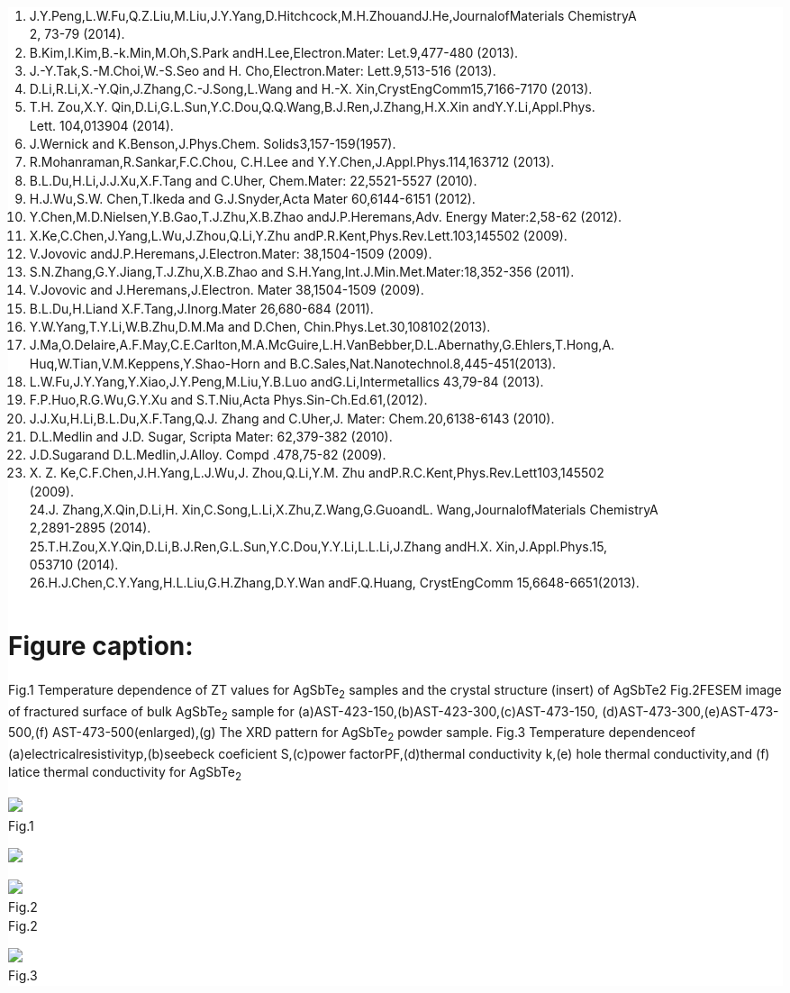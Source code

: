 1. J.Y.Peng,L.W.Fu,Q.Z.Liu,M.Liu,J.Y.Yang,D.Hitchcock,M.H.ZhouandJ.He,JournalofMaterials ChemistryA   
2, 73-79 (2014).   
2. B.Kim,I.Kim,B.-k.Min,M.Oh,S.Park andH.Lee,Electron.Mater: Let.9,477-480 (2013).   
3. J.-Y.Tak,S.-M.Choi,W.-S.Seo and H. Cho,Electron.Mater: Lett.9,513-516 (2013).   
4. D.Li,R.Li,X.-Y.Qin,J.Zhang,C.-J.Song,L.Wang and H.-X. Xin,CrystEngComm15,7166-7170 (2013).   
5. T.H. Zou,X.Y. Qin,D.Li,G.L.Sun,Y.C.Dou,Q.Q.Wang,B.J.Ren,J.Zhang,H.X.Xin andY.Y.Li,Appl.Phys.   
Lett. 104,013904 (2014).   
6. J.Wernick and K.Benson,J.Phys.Chem. Solids3,157-159(1957).   
7. R.Mohanraman,R.Sankar,F.C.Chou, C.H.Lee and Y.Y.Chen,J.Appl.Phys.114,163712 (2013).   
8. B.L.Du,H.Li,J.J.Xu,X.F.Tang and C.Uher, Chem.Mater: 22,5521-5527 (2010).   
9. H.J.Wu,S.W. Chen,T.Ikeda and G.J.Snyder,Acta Mater 60,6144-6151 (2012).   
10. Y.Chen,M.D.Nielsen,Y.B.Gao,T.J.Zhu,X.B.Zhao andJ.P.Heremans,Adv. Energy Mater:2,58-62 (2012).   
11. X.Ke,C.Chen,J.Yang,L.Wu,J.Zhou,Q.Li,Y.Zhu andP.R.Kent,Phys.Rev.Lett.103,145502 (2009).   
12. V.Jovovic andJ.P.Heremans,J.Electron.Mater: 38,1504-1509 (2009).   
13. S.N.Zhang,G.Y.Jiang,T.J.Zhu,X.B.Zhao and S.H.Yang,Int.J.Min.Met.Mater:18,352-356 (2011).   
14. V.Jovovic and J.Heremans,J.Electron. Mater 38,1504-1509 (2009).   
15. B.L.Du,H.Liand X.F.Tang,J.Inorg.Mater 26,680-684 (2011).   
16. Y.W.Yang,T.Y.Li,W.B.Zhu,D.M.Ma and D.Chen, Chin.Phys.Let.30,108102(2013).   
17. J.Ma,O.Delaire,A.F.May,C.E.Carlton,M.A.McGuire,L.H.VanBebber,D.L.Abernathy,G.Ehlers,T.Hong,A.   
Huq,W.Tian,V.M.Keppens,Y.Shao-Horn and B.C.Sales,Nat.Nanotechnol.8,445-451(2013).   
18. L.W.Fu,J.Y.Yang,Y.Xiao,J.Y.Peng,M.Liu,Y.B.Luo andG.Li,Intermetallics 43,79-84 (2013).   
19. F.P.Huo,R.G.Wu,G.Y.Xu and S.T.Niu,Acta Phys.Sin-Ch.Ed.61,(2012).   
20. J.J.Xu,H.Li,B.L.Du,X.F.Tang,Q.J. Zhang and C.Uher,J. Mater: Chem.20,6138-6143 (2010).   
21. D.L.Medlin and J.D. Sugar, Scripta Mater: 62,379-382 (2010).   
22. J.D.Sugarand D.L.Medlin,J.Alloy. Compd .478,75-82 (2009).   
23. X. Z. Ke,C.F.Chen,J.H.Yang,L.J.Wu,J. Zhou,Q.Li,Y.M. Zhu andP.R.C.Kent,Phys.Rev.Lett103,145502   
(2009).   
24.J. Zhang,X.Qin,D.Li,H. Xin,C.Song,L.Li,X.Zhu,Z.Wang,G.GuoandL. Wang,JournalofMaterials ChemistryA   
2,2891-2895 (2014).   
25.T.H.Zou,X.Y.Qin,D.Li,B.J.Ren,G.L.Sun,Y.C.Dou,Y.Y.Li,L.L.Li,J.Zhang andH.X. Xin,J.Appl.Phys.15,   
053710 (2014).   
26.H.J.Chen,C.Y.Yang,H.L.Liu,G.H.Zhang,D.Y.Wan andF.Q.Huang, CrystEngComm 15,6648-6651(2013).

# Figure caption:

Fig.1 Temperature dependence of ZT values for $\mathrm { A g S b T e } _ { 2 }$ samples and the crystal structure (insert) of AgSbTe2 Fig.2FESEM image of fractured surface of bulk $\mathsf { A g S b T e } _ { 2 }$ sample for (a)AST-423-150,(b)AST-423-300,(c)AST-473-150, (d)AST-473-300,(e)AST-473-500,(f) AST-473-500(enlarged),(g) The XRD pattern for $\mathsf { A g S b T e } _ { 2 }$ powder sample. Fig.3 Temperature dependenceof (a)electricalresistivityp,(b)seebeck coeficient S,(c)power factorPF,(d)thermal conductivity k,(e) hole thermal conductivity,and (f) latice thermal conductivity for $\mathrm { A g S b T e } _ { 2 }$

![](images/de06ad11cdc25359a85e0ada347d4625d1e5714b34b10d1f1056994d6c0f37ac.jpg)  
Fig.1

![](images/481e1fa001ecaefba5a63c44b9bc97478069f9bd0bf137913e03b842cf26ceca.jpg)

![](images/73888bf61c579355eeed288cce4624679da4a21ff7ae87cc80197ebe7bd31d9c.jpg)  
Fig.2   
Fig.2

![](images/68ad9aba6945ab989ab9f5f6d7a05d28ff3e52fbce8c3bc18ab0df09047e36e8.jpg)  
Fig.3
